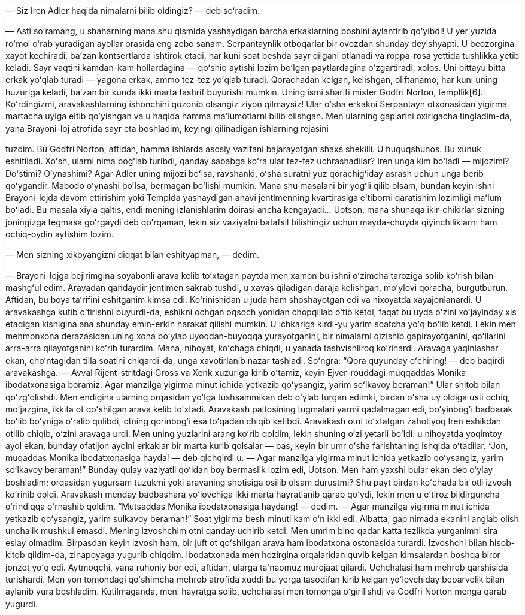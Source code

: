 — Siz Iren Adler haqida nimalarni bilib oldingiz? — deb soʻradim.

— Asti soʻramang, u shaharning mana shu qismida yashaydigan barcha erkaklarning boshini aylantirib qoʻyibdi! U yer yuzida roʻmol oʻrab yuradigan ayollar orasida eng zebo sanam. Serpantaynlik otboqarlar bir ovozdan shunday deyishyapti. U beozorgina xayot kechiradi, baʻzan kontsertlarda ishtirok etadi, har kuni soat beshda sayr qilgani otlanadi va roppa-rosa yettida tushlikka yetib keladi. Sayr vaqtini kamdan-kam hollardagina — qoʻshiq aytishi lozim boʻlgan paytlardagina oʻzgartiradi, xolos. Uni bittayu bitta erkak yoʻqlab turadi — yagona erkak, ammo tez-tez yoʻqlab turadi. Qorachadan kelgan, kelishgan, oliftanamo; har kuni uning huzuriga keladi, baʻzan bir kunda ikki marta tashrif buyurishi mumkin. Uning ismi sharifi mister Godfri Norton, templlik\[6\]. Koʻrdingizmi, aravakashlarning ishonchini qozonib olsangiz ziyon qilmaysiz! Ular oʻsha erkakni Serpantayn otxonasidan yigirma martacha uyiga eltib qoʻyishgan va u haqida hamma maʻlumotlarni bilib olishgan. Men ularning gaplarini oxirigacha tingladim-da, yana Brayoni-loj atrofida sayr eta boshladim, keyingi qilinadigan ishlarning rejasini

tuzdim. Bu Godfri Norton, aftidan, hamma ishlarda asosiy vazifani bajarayotgan shaxs shekilli. U huquqshunos. Bu xunuk eshitiladi. Xoʻsh, ularni nima bogʻlab turibdi, qanday sababga koʻra ular tez-tez uchrashadilar? Iren unga kim boʻladi — mijozimi? Doʻstimi? Oʻynashimi? Agar Adler uning mijozi boʻlsa, ravshanki, oʻsha suratni yuz qorachigʻiday asrash uchun unga berib qoʻygandir. Mabodo oʻynashi boʻlsa, bermagan boʻlishi mumkin. Mana shu masalani bir yogʻli qilib olsam, bundan keyin ishni Brayoni-lojda davom ettirishim yoki Templda yashaydigan anavi jentlmenning kvartirasiga eʻtiborni qaratishim lozimligi maʻlum boʻladi. Bu masala xiyla qaltis, endi mening izlanishlarim doirasi ancha kengayadi… Uotson, mana shunaqa ikir-chikirlar sizning joningizga tegmasa goʻrgaydi deb qoʻrqaman, lekin siz vaziyatni batafsil bilishingiz uchun mayda-chuyda qiyinchiliklarni ham ochiq-oydin aytishim lozim.

— Men sizning xikoyangizni diqqat bilan eshityapman, — dedim.

— Brayoni-lojga bejirimgina soyabonli arava kelib toʻxtagan paytda men xamon bu ishni oʻzimcha taroziga solib koʻrish bilan mashgʻul edim. Aravadan qandaydir jentlmen sakrab tushdi, u xavas qiladigan daraja kelishgan, moʻylovi qoracha, burgutburun. Aftidan, bu boya taʻrifini eshitganim kimsa edi. Koʻrinishidan u juda ham shoshayotgan edi va nixoyatda xayajonlanardi. U aravakashga kutib oʻtirishni buyurdi-da, eshikni ochgan oqsoch yonidan chopqillab oʻtib ketdi, faqat bu uyda oʻzini xoʻjayinday xis etadigan kishigina ana shunday emin-erkin harakat qilishi mumkin. U ichkariga kirdi-yu yarim soatcha yoʻq boʻlib ketdi. Lekin men mehmonxona derazasidan uning xona boʻylab uyoqdan-buyoqqa yurayotganini, bir nimalarni qizishib gapirayotganini, qoʻllarini arra-arra qilayotganini koʻrib turardim. Mana, nihoyat, koʻchaga chiqdi, u yanada tashvishliroq koʻrinardi. Aravaga yaqinlashar ekan, choʻntagidan tilla soatini chiqardi-da, unga xavotirlanib nazar tashladi. Soʻngra: “Qora quyunday oʻchiring! — deb baqirdi aravakashga. — Avval Rijent-stritdagi Gross va Xenk xuzuriga kirib oʻtamiz, keyin Ejver-rouddagi muqqaddas Monika ibodatxonasiga boramiz. Agar manzilga yigirma minut ichida yetkazib qoʻysangiz, yarim soʻlkavoy beraman!” Ular shitob bilan qoʻzgʻolishdi. Men endigina ularning orqasidan yoʻlga tushsammikan deb oʻylab turgan edimki, birdan oʻsha uy oldiga usti ochiq, moʻjazgina, ikkita ot qoʻshilgan arava kelib toʻxtadi. Aravakash paltosining tugmalari yarmi qadalmagan edi, boʻyinbogʻi badbarak boʻlib boʻyniga oʻralib qolibdi, otning qorinbogʻi esa toʻqadan chiqib ketibdi. Aravakash otni toʻxtatgan zahotiyoq Iren eshikdan otilib chiqib, oʻzini aravaga urdi. Men uning yuzlarini arang koʻrib qoldim, lekin shuning oʻzi yetarli boʻldi: u nihoyatda yoqimtoy ayol ekan, bunday ofatijon ayolni erkaklar bir marta kurib qolsalar — bas, keyin bir umr oʻsha farishtaning ishqida oʻtadilar. “Jon, muqaddas Monika ibodatxonasiga hayda! — deb qichqirdi u. — Agar manzilga yigirma minut ichida yetkazib qoʻysangiz, yarim soʻlkavoy beraman!” Bunday qulay vaziyatli qoʻldan boy bermaslik lozim edi, Uotson. Men ham yaxshi bular ekan deb oʻylay boshladim; orqasidan yugursam tuzukmi yoki aravaning shotisiga osilib olsam durustmi? Shu payt birdan koʻchada bir otli izvosh koʻrinib qoldi. Aravakash menday badbashara yoʻlovchiga ikki marta hayratlanib qarab qoʻydi, lekin men u eʻtiroz bildirguncha oʻrindiqqa oʻrnashib qoldim. “Mutsaddas Monika ibodatxonasiga haydang! — dedim. — Agar manzilga yigirma minut ichida yetkazib qoʻysangiz, yarim sulkavoy beraman!” Soat yigirma besh minuti kam oʻn ikki edi. Albatta, gap nimada ekanini anglab olish unchalik mushkul emasdi. Mening izvoshchim otni qanday uchirib ketdi. Men umrim bino qadar katta tezlikda yurganimni sira eslay olmadim. Birpasdan keyin izvosh ham, bir juft ot qoʻshilgan arava ham ibodatxona ostonasida turardi. Izvoshchi bilan hisob-kitob qildim-da, zinapoyaga yugurib chiqdim. Ibodatxonada men hozirgina orqalaridan quvib kelgan kimsalardan boshqa biror jonzot yoʻq edi. Aytmoqchi, yana ruhoniy bor edi, aftidan, ularga taʻnaomuz murojaat qilardi. Uchchalasi ham mehrob qarshisida turishardi. Men yon tomondagi qoʻshimcha mehrob atrofida xuddi bu yerga tasodifan kirib kelgan yoʻlovchiday beparvolik bilan aylanib yura boshladim. Kutilmaganda, meni hayratga solib, uchchalasi men tomonga oʻgirilishdi va Godfri Norton menga qarab yugurdi.
